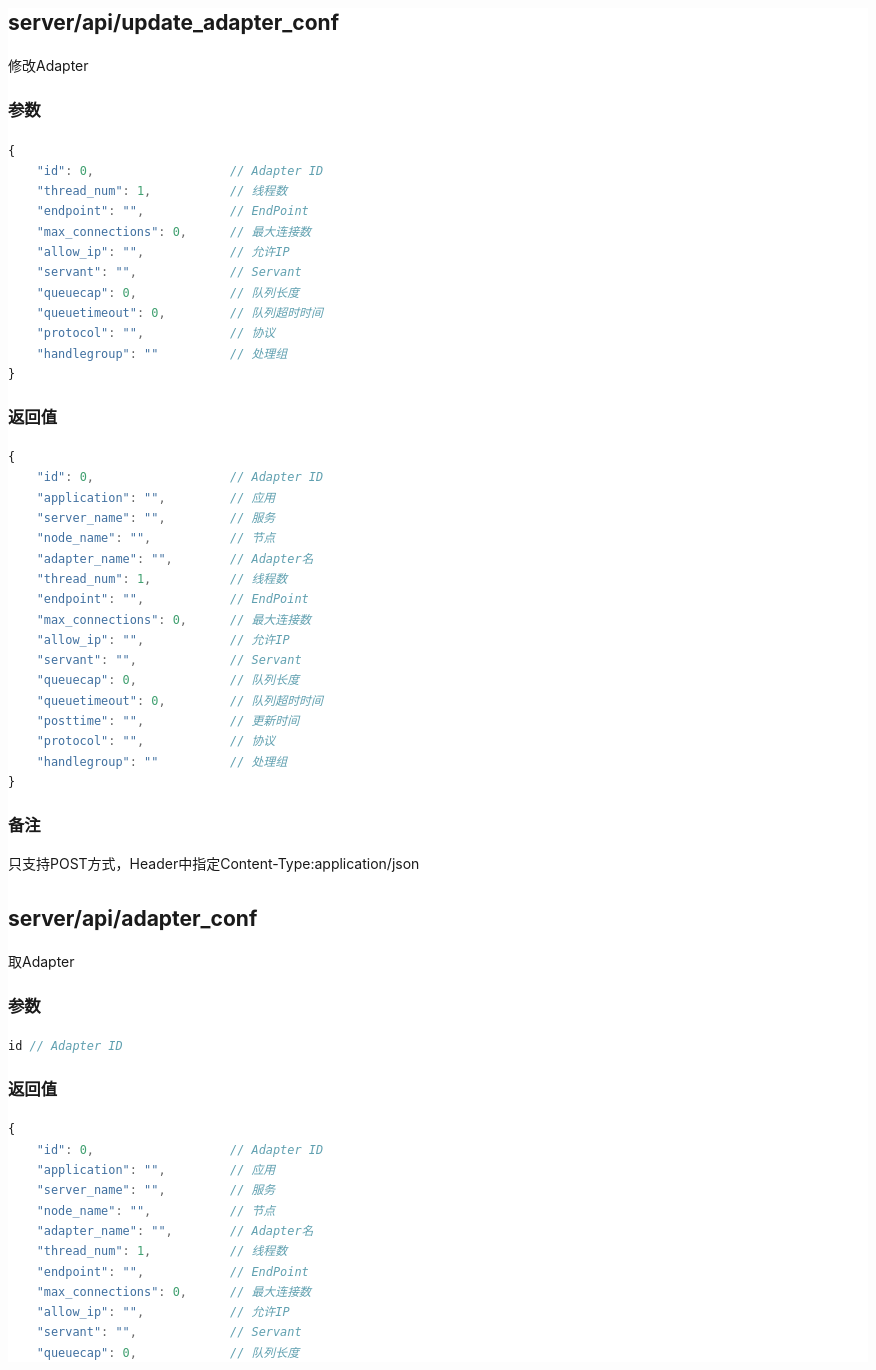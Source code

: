 ## server/api/update_adapter_conf
修改Adapter
### 参数
```javascript
{
	"id": 0,                   // Adapter ID
	"thread_num": 1,           // 线程数
	"endpoint": "",            // EndPoint
	"max_connections": 0,      // 最大连接数
	"allow_ip": "",            // 允许IP
	"servant": "",             // Servant
	"queuecap": 0,             // 队列长度
	"queuetimeout": 0,         // 队列超时时间
	"protocol": "",            // 协议
	"handlegroup": ""          // 处理组
}
```
### 返回值
```javascript
{
    "id": 0,                   // Adapter ID
    "application": "",         // 应用
    "server_name": "",         // 服务
    "node_name": "",           // 节点
    "adapter_name": "",        // Adapter名
    "thread_num": 1,           // 线程数
    "endpoint": "",            // EndPoint
    "max_connections": 0,      // 最大连接数
    "allow_ip": "",            // 允许IP
    "servant": "",             // Servant
    "queuecap": 0,             // 队列长度
    "queuetimeout": 0,         // 队列超时时间
    "posttime": "",            // 更新时间
    "protocol": "",            // 协议
    "handlegroup": ""          // 处理组
}
```
### 备注
只支持POST方式，Header中指定Content-Type:application/json

## server/api/adapter_conf
取Adapter
### 参数
```javascript
id // Adapter ID
```
### 返回值
```javascript
{
    "id": 0,                   // Adapter ID
    "application": "",         // 应用
    "server_name": "",         // 服务
    "node_name": "",           // 节点
    "adapter_name": "",        // Adapter名
    "thread_num": 1,           // 线程数
    "endpoint": "",            // EndPoint
    "max_connections": 0,      // 最大连接数
    "allow_ip": "",            // 允许IP
    "servant": "",             // Servant
    "queuecap": 0,             // 队列长度
```